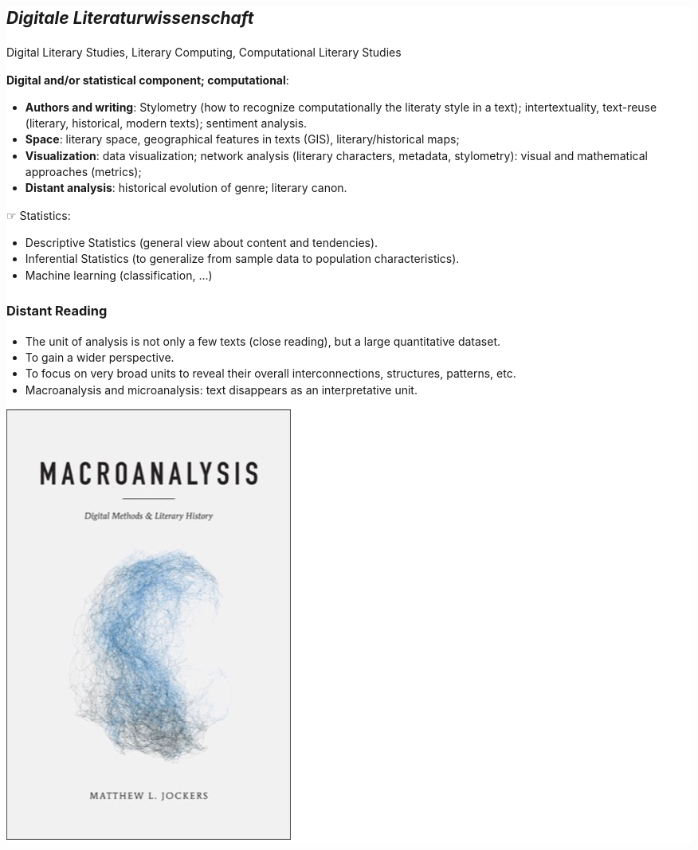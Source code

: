 ##  _Digitale Literaturwissenschaft_

Digital Literary Studies, Literary Computing, Computational Literary Studies

**Digital and/or statistical component; computational**:
- **Authors and writing**: Stylometry (how to recognize computationally the literaty style in a text); intertextuality, text-reuse (literary, historical, modern texts);  sentiment analysis. 
- **Space**: literary space, geographical features in texts (GIS), literary/historical maps;
- **Visualization**: data visualization; network analysis (literary characters, metadata, stylometry): visual and mathematical approaches (metrics);
- **Distant analysis**: historical evolution of genre; literary canon.

☞ Statistics:

- Descriptive Statistics (general view about content and tendencies).
- Inferential Statistics (to generalize from sample data to population characteristics).
- Machine learning (classification, ...)

### Distant Reading

- The unit of analysis is not only a few texts (close reading), but a large quantitative dataset.
- To gain a wider perspective.
- To focus on very broad units to reveal their overall interconnections, structures, patterns, etc.
- Macroanalysis and microanalysis: text disappears as an interpretative unit.

![](imagenes/rise_jockers_2013.jpg)
